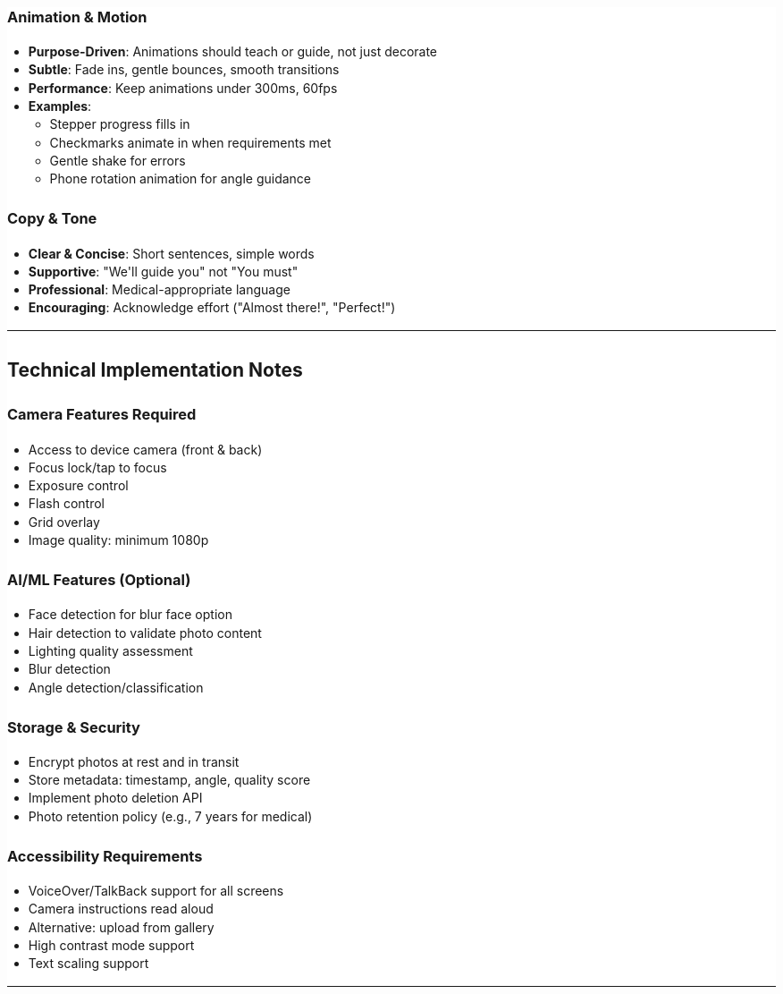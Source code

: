 ### Animation & Motion
- **Purpose-Driven**: Animations should teach or guide, not just decorate
- **Subtle**: Fade ins, gentle bounces, smooth transitions
- **Performance**: Keep animations under 300ms, 60fps
- **Examples**:
  - Stepper progress fills in
  - Checkmarks animate in when requirements met
  - Gentle shake for errors
  - Phone rotation animation for angle guidance

### Copy & Tone
- **Clear & Concise**: Short sentences, simple words
- **Supportive**: "We'll guide you" not "You must"
- **Professional**: Medical-appropriate language
- **Encouraging**: Acknowledge effort ("Almost there!", "Perfect!")

---

## Technical Implementation Notes

### Camera Features Required
- Access to device camera (front & back)
- Focus lock/tap to focus
- Exposure control
- Flash control
- Grid overlay
- Image quality: minimum 1080p

### AI/ML Features (Optional)
- Face detection for blur face option
- Hair detection to validate photo content
- Lighting quality assessment
- Blur detection
- Angle detection/classification

### Storage & Security
- Encrypt photos at rest and in transit
- Store metadata: timestamp, angle, quality score
- Implement photo deletion API
- Photo retention policy (e.g., 7 years for medical)

### Accessibility Requirements
- VoiceOver/TalkBack support for all screens
- Camera instructions read aloud
- Alternative: upload from gallery
- High contrast mode support
- Text scaling support

---
